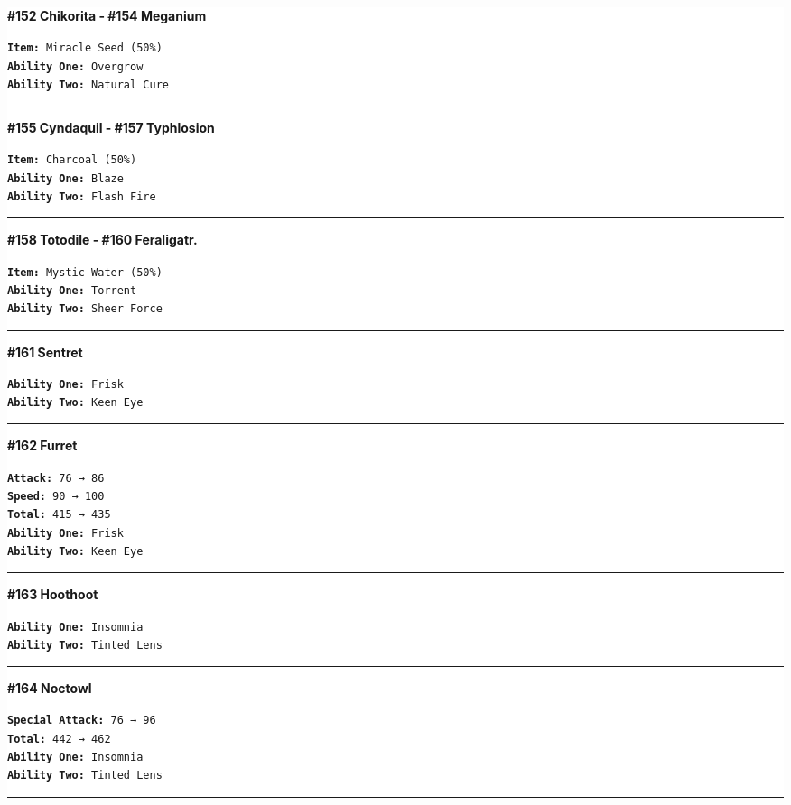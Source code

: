 **#152 Chikorita - #154 Meganium**

<pre><code><b>Item:</b> Miracle Seed (50%)
<b>Ability One:</b> Overgrow
<b>Ability Two:</b> Natural Cure
</code></pre>

---

**#155 Cyndaquil - #157 Typhlosion**

<pre><code><b>Item:</b> Charcoal (50%)
<b>Ability One:</b> Blaze
<b>Ability Two:</b> Flash Fire
</code></pre>

---

**#158 Totodile - #160 Feraligatr.**

<pre><code><b>Item:</b> Mystic Water (50%)
<b>Ability One:</b> Torrent
<b>Ability Two:</b> Sheer Force
</code></pre>

---

**#161 Sentret**

<pre><code><b>Ability One:</b> Frisk
<b>Ability Two:</b> Keen Eye
</code></pre>

---

**#162 Furret**

<pre><code><b>Attack:</b> 76 → 86
<b>Speed:</b> 90 → 100
<b>Total:</b> 415 → 435
<b>Ability One:</b> Frisk
<b>Ability Two:</b> Keen Eye
</code></pre>

---

**#163 Hoothoot**

<pre><code><b>Ability One:</b> Insomnia
<b>Ability Two:</b> Tinted Lens
</code></pre>

---

**#164 Noctowl**

<pre><code><b>Special Attack:</b> 76 → 96
<b>Total:</b> 442 → 462
<b>Ability One:</b> Insomnia
<b>Ability Two:</b> Tinted Lens
</code></pre>

---